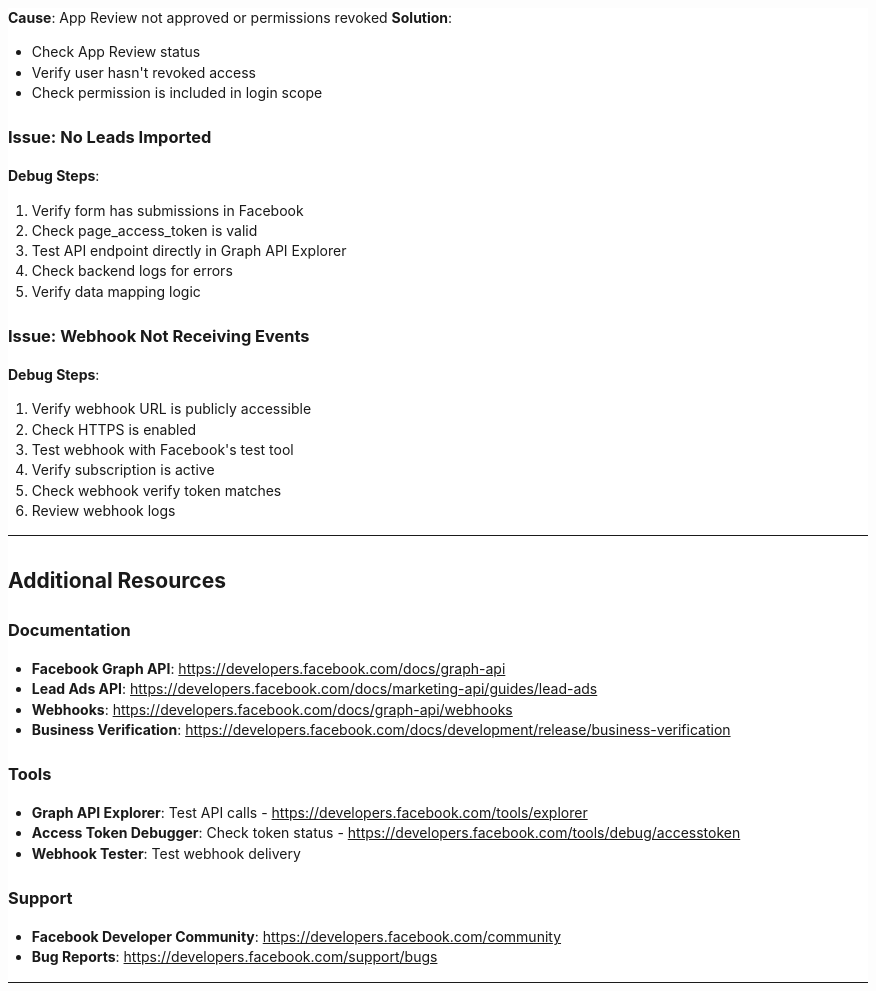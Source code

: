 **Cause**: App Review not approved or permissions revoked
**Solution**:

- Check App Review status
- Verify user hasn't revoked access
- Check permission is included in login scope

### Issue: No Leads Imported

**Debug Steps**:

1. Verify form has submissions in Facebook
2. Check page_access_token is valid
3. Test API endpoint directly in Graph API Explorer
4. Check backend logs for errors
5. Verify data mapping logic

### Issue: Webhook Not Receiving Events

**Debug Steps**:

1. Verify webhook URL is publicly accessible
2. Check HTTPS is enabled
3. Test webhook with Facebook's test tool
4. Verify subscription is active
5. Check webhook verify token matches
6. Review webhook logs

---

## Additional Resources

### Documentation

- **Facebook Graph API**: https://developers.facebook.com/docs/graph-api
- **Lead Ads API**: https://developers.facebook.com/docs/marketing-api/guides/lead-ads
- **Webhooks**: https://developers.facebook.com/docs/graph-api/webhooks
- **Business Verification**: https://developers.facebook.com/docs/development/release/business-verification

### Tools

- **Graph API Explorer**: Test API calls - https://developers.facebook.com/tools/explorer
- **Access Token Debugger**: Check token status - https://developers.facebook.com/tools/debug/accesstoken
- **Webhook Tester**: Test webhook delivery

### Support

- **Facebook Developer Community**: https://developers.facebook.com/community
- **Bug Reports**: https://developers.facebook.com/support/bugs

---
